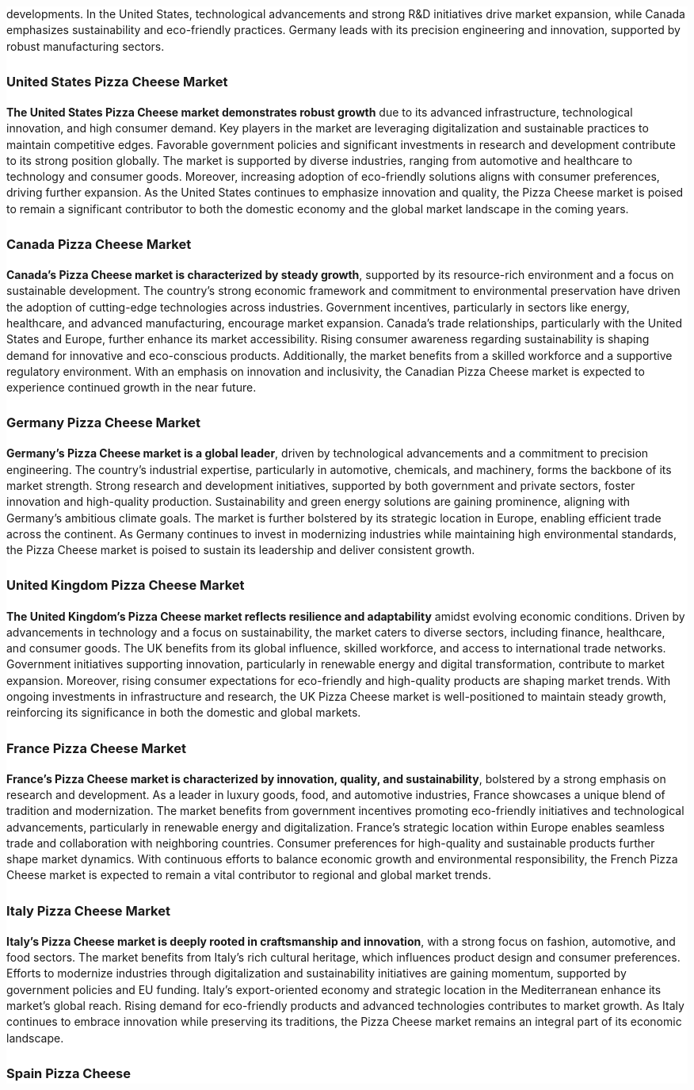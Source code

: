 developments. In the United States, technological advancements and strong R&amp;D initiatives drive market expansion, while Canada emphasizes sustainability and eco-friendly practices. Germany leads with its precision engineering and innovation, supported by robust manufacturing sectors.</span></em></p></blockquote><h3><strong>United States Pizza Cheese Market</strong></h3><p><strong>The United States Pizza Cheese market demonstrates robust growth</strong> due to its advanced infrastructure, technological innovation, and high consumer demand. Key players in the market are leveraging digitalization and sustainable practices to maintain competitive edges. Favorable government policies and significant investments in research and development contribute to its strong position globally. The market is supported by diverse industries, ranging from automotive and healthcare to technology and consumer goods. Moreover, increasing adoption of eco-friendly solutions aligns with consumer preferences, driving further expansion. As the United States continues to emphasize innovation and quality, the Pizza Cheese market is poised to remain a significant contributor to both the domestic economy and the global market landscape in the coming years.</p><h3><strong>Canada Pizza Cheese Market</strong></h3><p><strong>Canada&rsquo;s Pizza Cheese market is characterized by steady growth</strong>, supported by its resource-rich environment and a focus on sustainable development. The country&rsquo;s strong economic framework and commitment to environmental preservation have driven the adoption of cutting-edge technologies across industries. Government incentives, particularly in sectors like energy, healthcare, and advanced manufacturing, encourage market expansion. Canada&rsquo;s trade relationships, particularly with the United States and Europe, further enhance its market accessibility. Rising consumer awareness regarding sustainability is shaping demand for innovative and eco-conscious products. Additionally, the market benefits from a skilled workforce and a supportive regulatory environment. With an emphasis on innovation and inclusivity, the Canadian Pizza Cheese market is expected to experience continued growth in the near future.</p><h3><strong>Germany Pizza Cheese Market</strong></h3><p><strong>Germany&rsquo;s Pizza Cheese market is a global leader</strong>, driven by technological advancements and a commitment to precision engineering. The country&rsquo;s industrial expertise, particularly in automotive, chemicals, and machinery, forms the backbone of its market strength. Strong research and development initiatives, supported by both government and private sectors, foster innovation and high-quality production. Sustainability and green energy solutions are gaining prominence, aligning with Germany&rsquo;s ambitious climate goals. The market is further bolstered by its strategic location in Europe, enabling efficient trade across the continent. As Germany continues to invest in modernizing industries while maintaining high environmental standards, the Pizza Cheese market is poised to sustain its leadership and deliver consistent growth.</p><h3><strong>United Kingdom Pizza Cheese Market</strong></h3><p><strong>The United Kingdom&rsquo;s Pizza Cheese market reflects resilience and adaptability</strong> amidst evolving economic conditions. Driven by advancements in technology and a focus on sustainability, the market caters to diverse sectors, including finance, healthcare, and consumer goods. The UK benefits from its global influence, skilled workforce, and access to international trade networks. Government initiatives supporting innovation, particularly in renewable energy and digital transformation, contribute to market expansion. Moreover, rising consumer expectations for eco-friendly and high-quality products are shaping market trends. With ongoing investments in infrastructure and research, the UK Pizza Cheese market is well-positioned to maintain steady growth, reinforcing its significance in both the domestic and global markets.</p><h3><strong>France Pizza Cheese Market</strong></h3><p><strong>France&rsquo;s Pizza Cheese market is characterized by innovation, quality, and sustainability</strong>, bolstered by a strong emphasis on research and development. As a leader in luxury goods, food, and automotive industries, France showcases a unique blend of tradition and modernization. The market benefits from government incentives promoting eco-friendly initiatives and technological advancements, particularly in renewable energy and digitalization. France&rsquo;s strategic location within Europe enables seamless trade and collaboration with neighboring countries. Consumer preferences for high-quality and sustainable products further shape market dynamics. With continuous efforts to balance economic growth and environmental responsibility, the French Pizza Cheese market is expected to remain a vital contributor to regional and global market trends.</p><h3><strong>Italy Pizza Cheese Market</strong></h3><p><strong>Italy&rsquo;s Pizza Cheese market is deeply rooted in craftsmanship and innovation</strong>, with a strong focus on fashion, automotive, and food sectors. The market benefits from Italy&rsquo;s rich cultural heritage, which influences product design and consumer preferences. Efforts to modernize industries through digitalization and sustainability initiatives are gaining momentum, supported by government policies and EU funding. Italy&rsquo;s export-oriented economy and strategic location in the Mediterranean enhance its market&rsquo;s global reach. Rising demand for eco-friendly products and advanced technologies contributes to market growth. As Italy continues to embrace innovation while preserving its traditions, the Pizza Cheese market remains an integral part of its economic landscape.</p><h3><strong>Spain Pizza Cheese